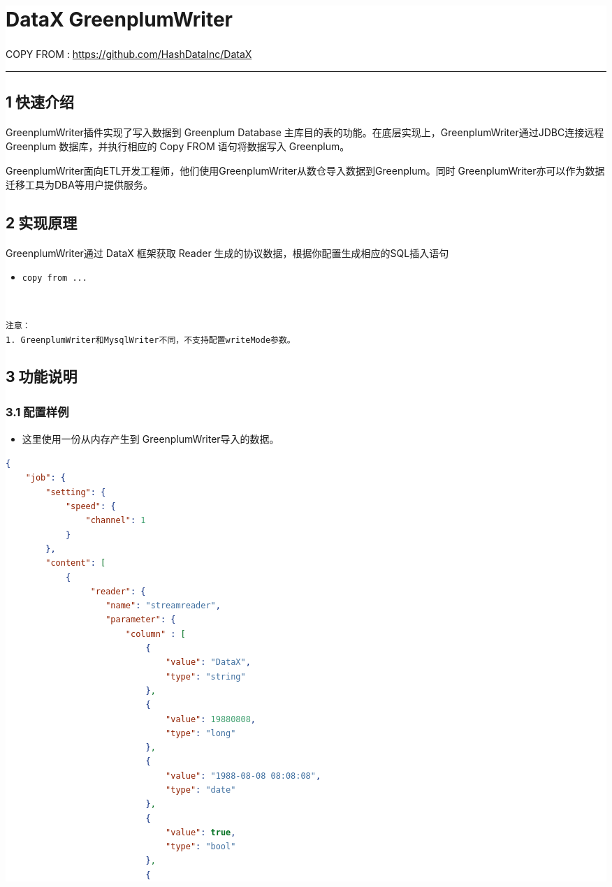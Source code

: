 # DataX GreenplumWriter

COPY FROM : https://github.com/HashDataInc/DataX

---


## 1 快速介绍

GreenplumWriter插件实现了写入数据到 Greenplum Database 主库目的表的功能。在底层实现上，GreenplumWriter通过JDBC连接远程 Greenplum 数据库，并执行相应的 Copy FROM 语句将数据写入 Greenplum。

GreenplumWriter面向ETL开发工程师，他们使用GreenplumWriter从数仓导入数据到Greenplum。同时 GreenplumWriter亦可以作为数据迁移工具为DBA等用户提供服务。


## 2 实现原理

GreenplumWriter通过 DataX 框架获取 Reader 生成的协议数据，根据你配置生成相应的SQL插入语句


* `copy from ...`

<br />

    注意：
    1. GreenplumWriter和MysqlWriter不同，不支持配置writeMode参数。


## 3 功能说明

### 3.1 配置样例

* 这里使用一份从内存产生到 GreenplumWriter导入的数据。

```json
{
    "job": {
        "setting": {
            "speed": {
                "channel": 1
            }
        },
        "content": [
            {
                 "reader": {
                    "name": "streamreader",
                    "parameter": {
                        "column" : [
                            {
                                "value": "DataX",
                                "type": "string"
                            },
                            {
                                "value": 19880808,
                                "type": "long"
                            },
                            {
                                "value": "1988-08-08 08:08:08",
                                "type": "date"
                            },
                            {
                                "value": true,
                                "type": "bool"
                            },
                            {
```